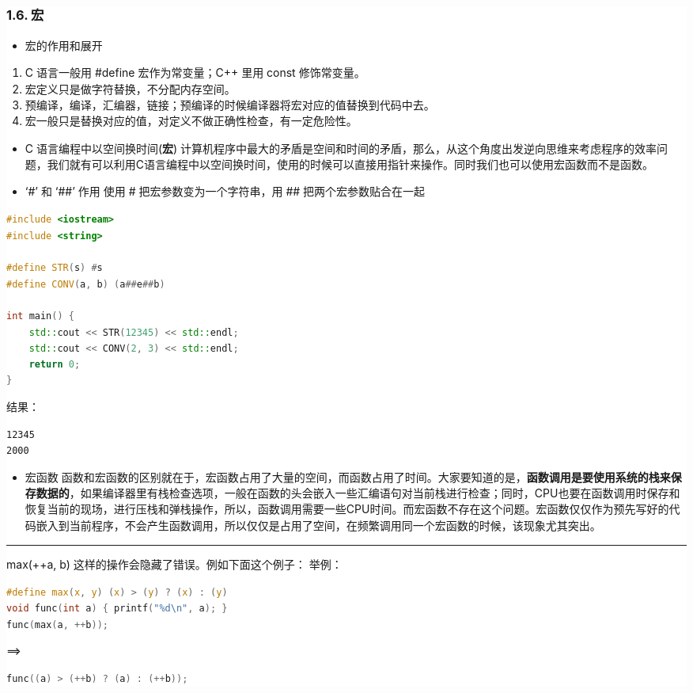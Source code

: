 ### 1.6. 宏

* 宏的作用和展开

1. C 语言一般用 #define 宏作为常变量；C++ 里用 const 修饰常变量。
2. 宏定义只是做字符替换，不分配内存空间。
3. 预编译，编译，汇编器，链接；预编译的时候编译器将宏对应的值替换到代码中去。
4. 宏一般只是替换对应的值，对定义不做正确性检查，有一定危险性。

* C 语言编程中以空间换时间(**宏**)
  计算机程序中最大的矛盾是空间和时间的矛盾，那么，从这个角度出发逆向思维来考虑程序的效率问题，我们就有可以利用C语言编程中以空间换时间，使用的时候可以直接用指针来操作。同时我们也可以使用宏函数而不是函数。

* ‘#’ 和 ‘##’ 作用
  使用 # 把宏参数变为一个字符串，用 ## 把两个宏参数贴合在一起

```cpp
#include <iostream>
#include <string>

#define STR(s) #s
#define CONV(a, b) (a##e##b)

int main() {
    std::cout << STR(12345) << std::endl;
    std::cout << CONV(2, 3) << std::endl;
    return 0;
}
```

结果：

```shell
12345
2000
```

* 宏函数
函数和宏函数的区别就在于，宏函数占用了大量的空间，而函数占用了时间。大家要知道的是，**函数调用是要使用系统的栈来保存数据的**，如果编译器里有栈检查选项，一般在函数的头会嵌入一些汇编语句对当前栈进行检查；同时，CPU也要在函数调用时保存和恢复当前的现场，进行压栈和弹栈操作，所以，函数调用需要一些CPU时间。而宏函数不存在这个问题。宏函数仅仅作为预先写好的代码嵌入到当前程序，不会产生函数调用，所以仅仅是占用了空间，在频繁调用同一个宏函数的时候，该现象尤其突出。

---

max(++a, b) 这样的操作会隐藏了错误。例如下面这个例子：
举例：

```c
#define max(x, y) (x) > (y) ? (x) : (y)
void func(int a) { printf("%d\n", a); }
func(max(a, ++b));
```

==>

```c
func((a) > (++b) ? (a) : (++b));
```
